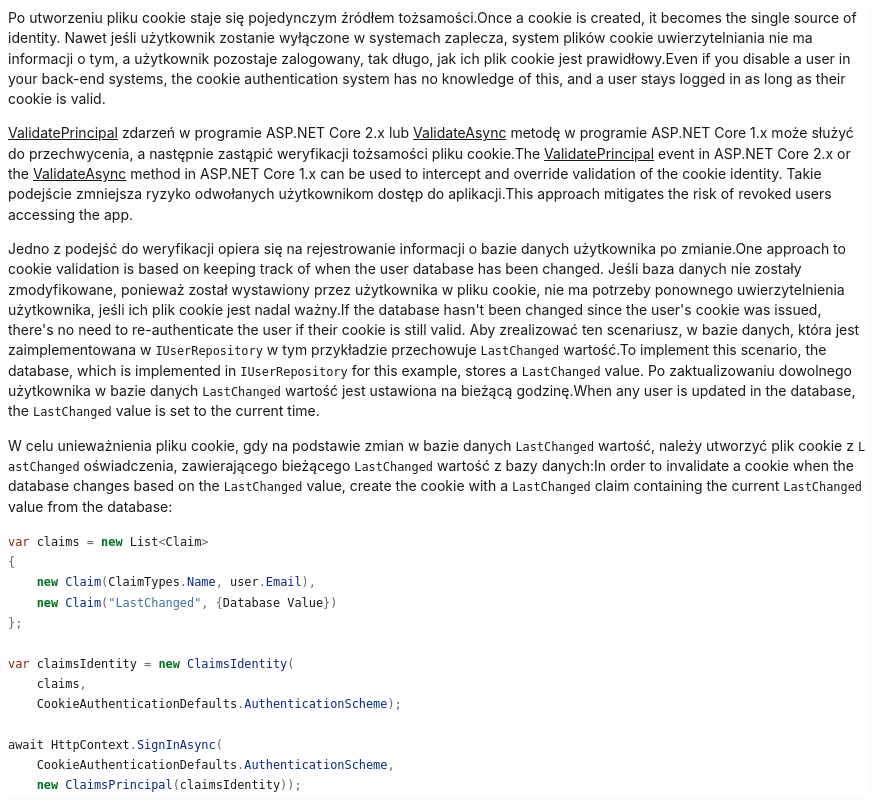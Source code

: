 <span data-ttu-id="112f4-324">Po utworzeniu pliku cookie staje się pojedynczym źródłem tożsamości.</span><span class="sxs-lookup"><span data-stu-id="112f4-324">Once a cookie is created, it becomes the single source of identity.</span></span> <span data-ttu-id="112f4-325">Nawet jeśli użytkownik zostanie wyłączone w systemach zaplecza, system plików cookie uwierzytelniania nie ma informacji o tym, a użytkownik pozostaje zalogowany, tak długo, jak ich plik cookie jest prawidłowy.</span><span class="sxs-lookup"><span data-stu-id="112f4-325">Even if you disable a user in your back-end systems, the cookie authentication system has no knowledge of this, and a user stays logged in as long as their cookie is valid.</span></span>

<span data-ttu-id="112f4-326">[ValidatePrincipal](/dotnet/api/microsoft.aspnetcore.authentication.cookies.cookieauthenticationevents.validateprincipal) zdarzeń w programie ASP.NET Core 2.x lub [ValidateAsync](/dotnet/api/microsoft.aspnetcore.identity.isecuritystampvalidator.validateasync?view=aspnetcore-1.1) metodę w programie ASP.NET Core 1.x może służyć do przechwycenia, a następnie zastąpić weryfikacji tożsamości pliku cookie.</span><span class="sxs-lookup"><span data-stu-id="112f4-326">The [ValidatePrincipal](/dotnet/api/microsoft.aspnetcore.authentication.cookies.cookieauthenticationevents.validateprincipal) event in ASP.NET Core 2.x or the [ValidateAsync](/dotnet/api/microsoft.aspnetcore.identity.isecuritystampvalidator.validateasync?view=aspnetcore-1.1) method in ASP.NET Core 1.x can be used to intercept and override validation of the cookie identity.</span></span> <span data-ttu-id="112f4-327">Takie podejście zmniejsza ryzyko odwołanych użytkownikom dostęp do aplikacji.</span><span class="sxs-lookup"><span data-stu-id="112f4-327">This approach mitigates the risk of revoked users accessing the app.</span></span>

<span data-ttu-id="112f4-328">Jedno z podejść do weryfikacji opiera się na rejestrowanie informacji o bazie danych użytkownika po zmianie.</span><span class="sxs-lookup"><span data-stu-id="112f4-328">One approach to cookie validation is based on keeping track of when the user database has been changed.</span></span> <span data-ttu-id="112f4-329">Jeśli baza danych nie zostały zmodyfikowane, ponieważ został wystawiony przez użytkownika w pliku cookie, nie ma potrzeby ponownego uwierzytelnienia użytkownika, jeśli ich plik cookie jest nadal ważny.</span><span class="sxs-lookup"><span data-stu-id="112f4-329">If the database hasn't been changed since the user's cookie was issued, there's no need to re-authenticate the user if their cookie is still valid.</span></span> <span data-ttu-id="112f4-330">Aby zrealizować ten scenariusz, w bazie danych, która jest zaimplementowana w `IUserRepository` w tym przykładzie przechowuje `LastChanged` wartość.</span><span class="sxs-lookup"><span data-stu-id="112f4-330">To implement this scenario, the database, which is implemented in `IUserRepository` for this example, stores a `LastChanged` value.</span></span> <span data-ttu-id="112f4-331">Po zaktualizowaniu dowolnego użytkownika w bazie danych `LastChanged` wartość jest ustawiona na bieżącą godzinę.</span><span class="sxs-lookup"><span data-stu-id="112f4-331">When any user is updated in the database, the `LastChanged` value is set to the current time.</span></span>

<span data-ttu-id="112f4-332">W celu unieważnienia pliku cookie, gdy na podstawie zmian w bazie danych `LastChanged` wartość, należy utworzyć plik cookie z `LastChanged` oświadczenia, zawierającego bieżącego `LastChanged` wartość z bazy danych:</span><span class="sxs-lookup"><span data-stu-id="112f4-332">In order to invalidate a cookie when the database changes based on the `LastChanged` value, create the cookie with a `LastChanged` claim containing the current `LastChanged` value from the database:</span></span>

```csharp
var claims = new List<Claim>
{
    new Claim(ClaimTypes.Name, user.Email),
    new Claim("LastChanged", {Database Value})
};

var claimsIdentity = new ClaimsIdentity(
    claims, 
    CookieAuthenticationDefaults.AuthenticationScheme);

await HttpContext.SignInAsync(
    CookieAuthenticationDefaults.AuthenticationScheme, 
    new ClaimsPrincipal(claimsIdentity));
```
